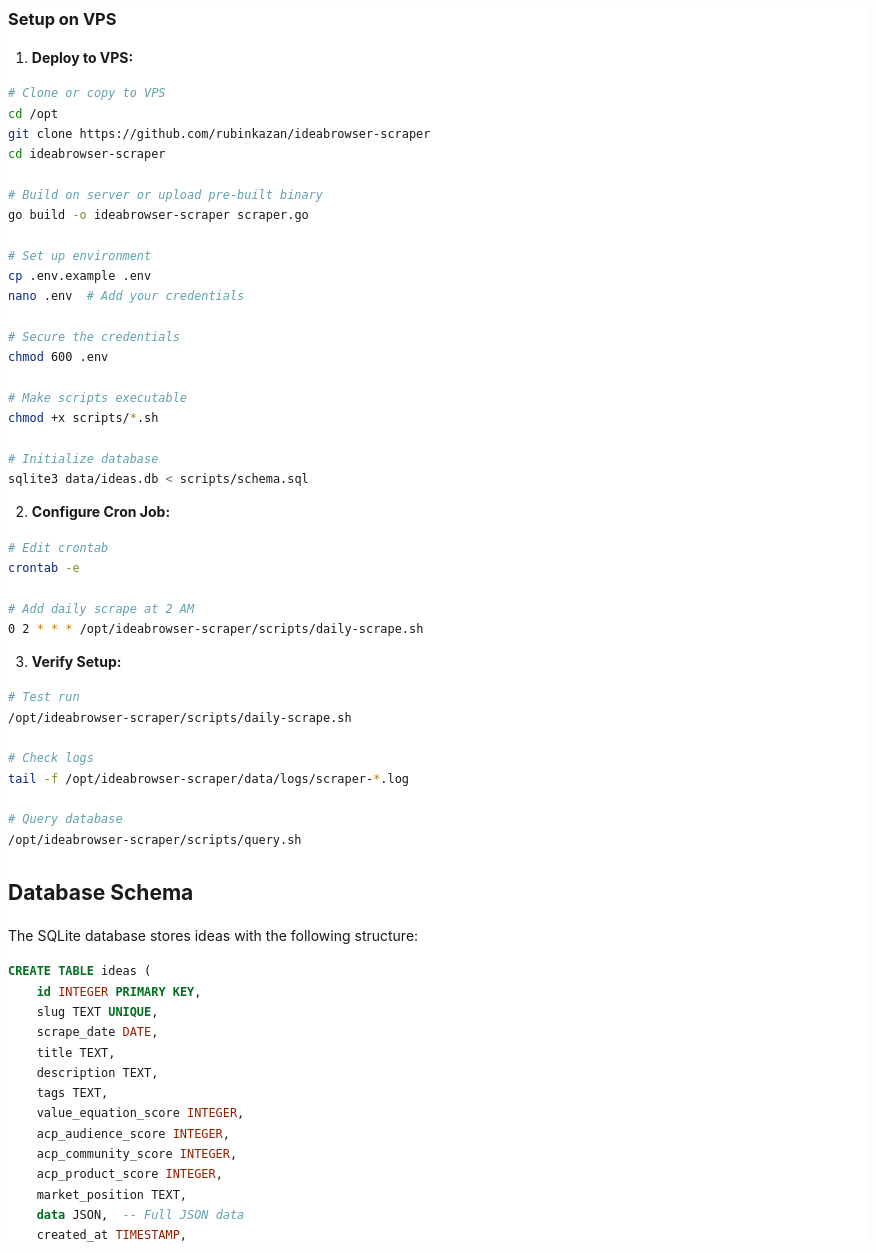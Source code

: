 ### Setup on VPS

1. **Deploy to VPS:**
```bash
# Clone or copy to VPS
cd /opt
git clone https://github.com/rubinkazan/ideabrowser-scraper
cd ideabrowser-scraper

# Build on server or upload pre-built binary
go build -o ideabrowser-scraper scraper.go

# Set up environment
cp .env.example .env
nano .env  # Add your credentials

# Secure the credentials
chmod 600 .env

# Make scripts executable
chmod +x scripts/*.sh

# Initialize database
sqlite3 data/ideas.db < scripts/schema.sql
```

2. **Configure Cron Job:**
```bash
# Edit crontab
crontab -e

# Add daily scrape at 2 AM
0 2 * * * /opt/ideabrowser-scraper/scripts/daily-scrape.sh
```

3. **Verify Setup:**
```bash
# Test run
/opt/ideabrowser-scraper/scripts/daily-scrape.sh

# Check logs
tail -f /opt/ideabrowser-scraper/data/logs/scraper-*.log

# Query database
/opt/ideabrowser-scraper/scripts/query.sh
```

## Database Schema

The SQLite database stores ideas with the following structure:

```sql
CREATE TABLE ideas (
    id INTEGER PRIMARY KEY,
    slug TEXT UNIQUE,
    scrape_date DATE,
    title TEXT,
    description TEXT,
    tags TEXT,
    value_equation_score INTEGER,
    acp_audience_score INTEGER,
    acp_community_score INTEGER,
    acp_product_score INTEGER,
    market_position TEXT,
    data JSON,  -- Full JSON data
    created_at TIMESTAMP,
```